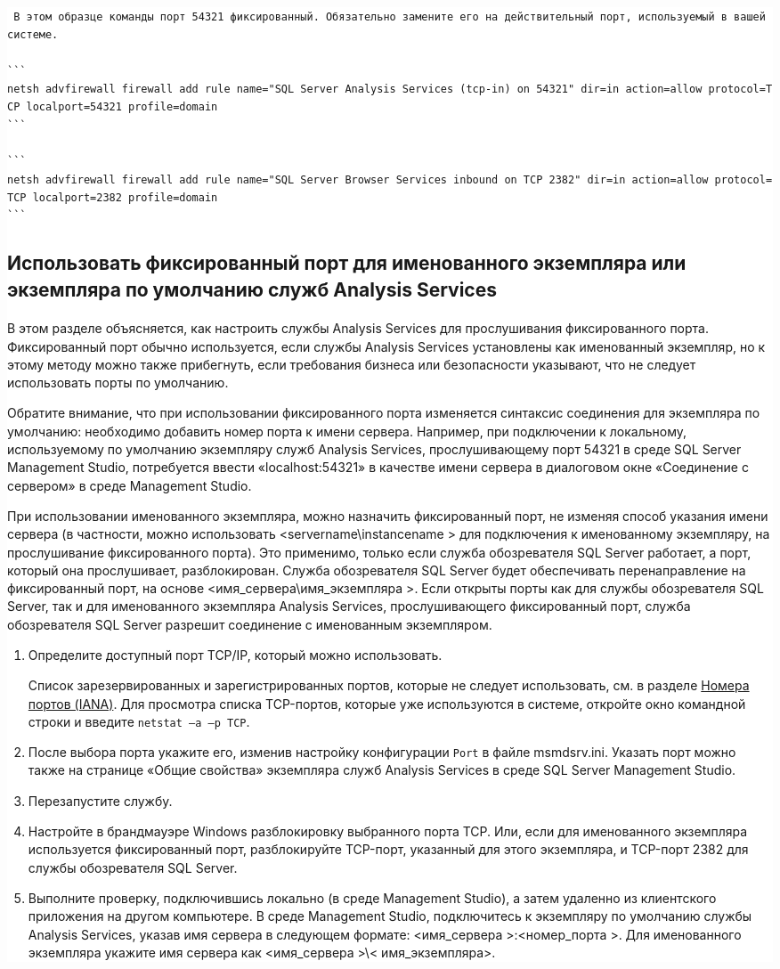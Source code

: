      В этом образце команды порт 54321 фиксированный. Обязательно замените его на действительный порт, используемый в вашей системе.  
  
    ```  
    netsh advfirewall firewall add rule name="SQL Server Analysis Services (tcp-in) on 54321" dir=in action=allow protocol=TCP localport=54321 profile=domain  
    ```  
  
    ```  
    netsh advfirewall firewall add rule name="SQL Server Browser Services inbound on TCP 2382" dir=in action=allow protocol=TCP localport=2382 profile=domain  
    ```  
  
##  <a name="bkmk_fixed"></a> Использовать фиксированный порт для именованного экземпляра или экземпляра по умолчанию служб Analysis Services  
 В этом разделе объясняется, как настроить службы Analysis Services для прослушивания фиксированного порта. Фиксированный порт обычно используется, если службы Analysis Services установлены как именованный экземпляр, но к этому методу можно также прибегнуть, если требования бизнеса или безопасности указывают, что не следует использовать порты по умолчанию.  
  
 Обратите внимание, что при использовании фиксированного порта изменяется синтаксис соединения для экземпляра по умолчанию: необходимо добавить номер порта к имени сервера. Например, при подключении к локальному, используемому по умолчанию экземпляру служб Analysis Services, прослушивающему порт 54321 в среде SQL Server Management Studio, потребуется ввести «localhost:54321» в качестве имени сервера в диалоговом окне «Соединение с сервером» в среде Management Studio.  
  
 При использовании именованного экземпляра, можно назначить фиксированный порт, не изменяя способ указания имени сервера (в частности, можно использовать \<servername\instancename > для подключения к именованному экземпляру, на прослушивание фиксированного порта). Это применимо, только если служба обозревателя SQL Server работает, а порт, который она прослушивает, разблокирован. Служба обозревателя SQL Server будет обеспечивать перенаправление на фиксированный порт, на основе \<имя_сервера\имя_экземпляра >. Если открыты порты как для службы обозревателя SQL Server, так и для именованного экземпляра Analysis Services, прослушивающего фиксированный порт, служба обозревателя SQL Server разрешит соединение с именованным экземпляром.  
  
1.  Определите доступный порт TCP/IP, который можно использовать.  
  
     Список зарезервированных и зарегистрированных портов, которые не следует использовать, см. в разделе [Номера портов (IANA)](http://go.microsoft.com/fwlink/?LinkID=198469). Для просмотра списка TCP-портов, которые уже используются в системе, откройте окно командной строки и введите `netstat –a –p TCP`.  
  
2.  После выбора порта укажите его, изменив настройку конфигурации `Port` в файле msmdsrv.ini. Указать порт можно также на странице «Общие свойства» экземпляра служб Analysis Services в среде SQL Server Management Studio.  
  
3.  Перезапустите службу.  
  
4.  Настройте в брандмауэре Windows разблокировку выбранного порта TCP. Или, если для именованного экземпляра используется фиксированный порт, разблокируйте TCP-порт, указанный для этого экземпляра, и TCP-порт 2382 для службы обозревателя SQL Server.  
  
5.  Выполните проверку, подключившись локально (в среде Management Studio), а затем удаленно из клиентского приложения на другом компьютере. В среде Management Studio, подключитесь к экземпляру по умолчанию службы Analysis Services, указав имя сервера в следующем формате: \<имя_сервера >:\<номер_порта >. Для именованного экземпляра укажите имя сервера как \<имя_сервера >\\< имя_экземпляра\>.  
  